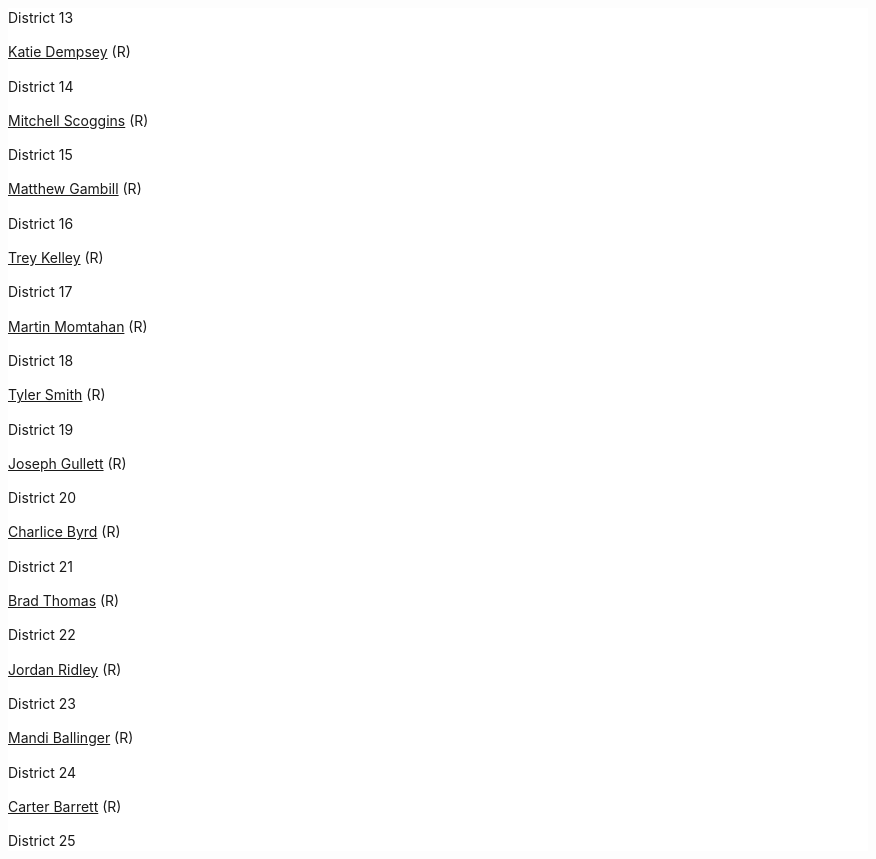 District 13

[Katie Dempsey](https://ballotpedia.org/Katie_Dempsey "Katie Dempsey")
 (R)

District 14

[Mitchell Scoggins](https://ballotpedia.org/Mitchell_Scoggins "Mitchell Scoggins")
 (R)

District 15

[Matthew Gambill](https://ballotpedia.org/Matthew_Gambill "Matthew Gambill")
 (R)

District 16

[Trey Kelley](https://ballotpedia.org/Trey_Kelley "Trey Kelley")
 (R)

District 17

[Martin Momtahan](https://ballotpedia.org/Martin_Momtahan "Martin Momtahan")
 (R)

District 18

[Tyler Smith](https://ballotpedia.org/Tyler_Smith_(Georgia) "Tyler Smith")
 (R)

District 19

[Joseph Gullett](https://ballotpedia.org/Joseph_Gullett "Joseph Gullett")
 (R)

District 20

[Charlice Byrd](https://ballotpedia.org/Charlice_Byrd "Charlice Byrd")
 (R)

District 21

[Brad Thomas](https://ballotpedia.org/Brad_Thomas_(Georgia) "Brad Thomas")
 (R)

District 22

[Jordan Ridley](https://ballotpedia.org/Jordan_Ridley "Jordan Ridley")
 (R)

District 23

[Mandi Ballinger](https://ballotpedia.org/Mandi_Ballinger "Mandi Ballinger")
 (R)

District 24

[Carter Barrett](https://ballotpedia.org/Carter_Barrett "Carter Barrett")
 (R)

District 25

